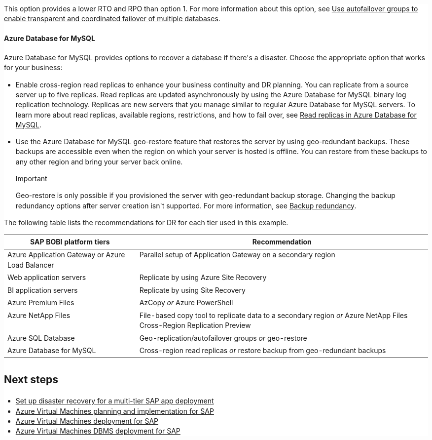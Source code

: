    This option provides a lower RTO and RPO than option 1. For more information about this option, see [Use autofailover groups to enable transparent and coordinated failover of multiple databases](/azure/azure-sql/database/auto-failover-group-overview).

#### Azure Database for MySQL

Azure Database for MySQL provides options to recover a database if there's a disaster. Choose the appropriate option that works for your business:

* Enable cross-region read replicas to enhance your business continuity and DR planning. You can replicate from a source server up to five replicas. Read replicas are updated asynchronously by using the Azure Database for MySQL binary log replication technology. Replicas are new servers that you manage similar to regular Azure Database for MySQL servers. To learn more about read replicas, available regions, restrictions, and how to fail over, see [Read replicas in Azure Database for MySQL](../../../mysql/concepts-read-replicas.md).

* Use the Azure Database for MySQL geo-restore feature that restores the server by using geo-redundant backups. These backups are accessible even when the region on which your server is hosted is offline. You can restore from these backups to any other region and bring your server back online.

  > [!Important]
  > Geo-restore is only possible if you provisioned the server with geo-redundant backup storage. Changing the backup redundancy options after server creation isn't supported. For more information, see [Backup redundancy](../../../mysql/concepts-backup.md#backup-redundancy-options).

The following table lists the recommendations for DR for each tier used in this example.

| SAP BOBI platform tiers                          | Recommendation                                               |
| ------------------------------------------------ | ------------------------------------------------------------ |
| Azure Application Gateway or Azure Load Balancer | Parallel setup of Application Gateway on a secondary region    |
| Web application servers                          | Replicate by using Azure Site Recovery                             |
| BI application servers                           | Replicate by using Site Recovery                             |
| Azure Premium Files                              | AzCopy *or* Azure PowerShell                               |
| Azure NetApp Files                               | File-based copy tool to replicate data to a secondary region *or* Azure NetApp Files Cross-Region Replication Preview |
| Azure SQL Database                               | Geo-replication/autofailover groups *or* geo-restore     |
| Azure Database for MySQL                         | Cross-region read replicas *or* restore backup from geo-redundant backups |

## Next steps

- [Set up disaster recovery for a multi-tier SAP app deployment](../../../site-recovery/site-recovery-sap.md)
- [Azure Virtual Machines planning and implementation for SAP](planning-guide.md)
- [Azure Virtual Machines deployment for SAP](deployment-guide.md)
- [Azure Virtual Machines DBMS deployment for SAP](./dbms_guide_general.md)
